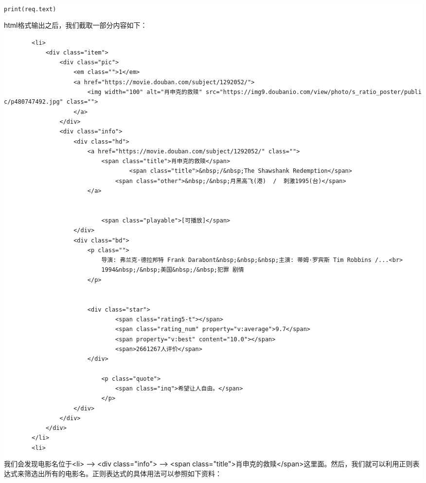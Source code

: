 ```
print(req.text)
```
html格式输出之后，我们截取一部分内容如下：
```
        <li>
            <div class="item">
                <div class="pic">
                    <em class="">1</em>
                    <a href="https://movie.douban.com/subject/1292052/">
                        <img width="100" alt="肖申克的救赎" src="https://img9.doubanio.com/view/photo/s_ratio_poster/public/p480747492.jpg" class="">
                    </a>
                </div>
                <div class="info">
                    <div class="hd">
                        <a href="https://movie.douban.com/subject/1292052/" class="">
                            <span class="title">肖申克的救赎</span>
                                    <span class="title">&nbsp;/&nbsp;The Shawshank Redemption</span>
                                <span class="other">&nbsp;/&nbsp;月黑高飞(港)  /  刺激1995(台)</span>
                        </a>


                            <span class="playable">[可播放]</span>
                    </div>
                    <div class="bd">
                        <p class="">
                            导演: 弗兰克·德拉邦特 Frank Darabont&nbsp;&nbsp;&nbsp;主演: 蒂姆·罗宾斯 Tim Robbins /...<br>
                            1994&nbsp;/&nbsp;美国&nbsp;/&nbsp;犯罪 剧情
                        </p>

                        
                        <div class="star">
                                <span class="rating5-t"></span>
                                <span class="rating_num" property="v:average">9.7</span>
                                <span property="v:best" content="10.0"></span>
                                <span>2661267人评价</span>
                        </div>

                            <p class="quote">
                                <span class="inq">希望让人自由。</span>
                            </p>
                    </div>
                </div>
            </div>
        </li>
        <li>
```
我们会发现电影名位于\<li\> --> \<div class="info"\> --\> \<span class="title"\>肖申克的救赎\</span\>这里面。然后，我们就可以利用正则表达式来筛选出所有的电影名。正则表达式的具体用法可以参照如下资料：
